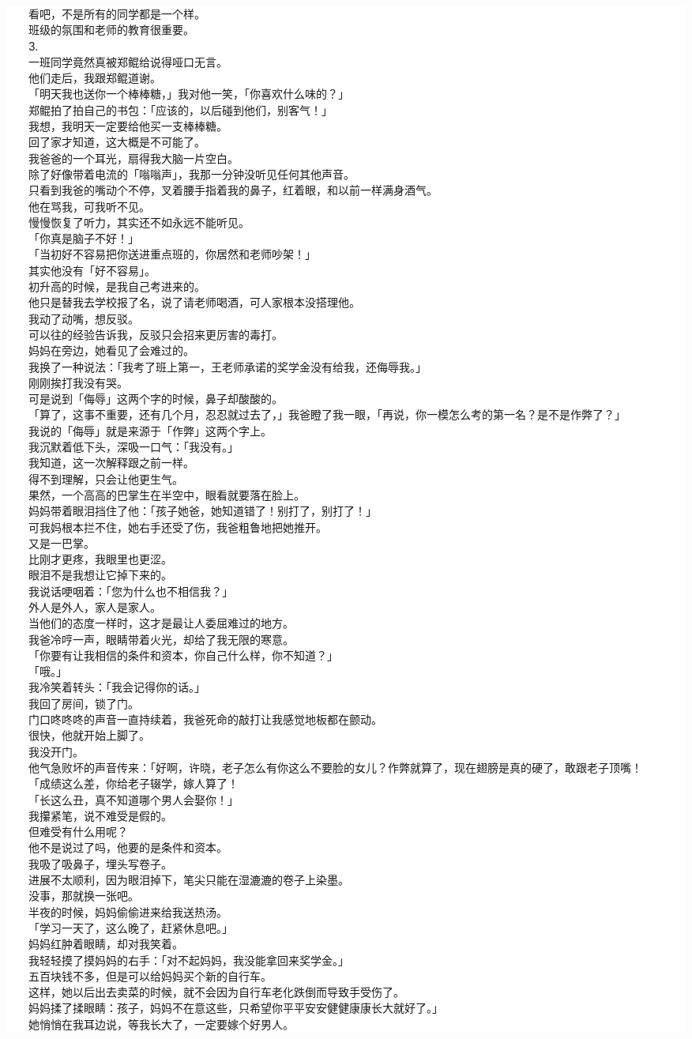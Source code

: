 &emsp;&emsp;看吧，不是所有的同学都是一个样。  
&emsp;&emsp;班级的氛围和老师的教育很重要。  
&emsp;&emsp;3.  
&emsp;&emsp;一班同学竟然真被郑鲲给说得哑口无言。  
&emsp;&emsp;他们走后，我跟郑鲲道谢。  
&emsp;&emsp;「明天我也送你一个棒棒糖，」我对他一笑，「你喜欢什么味的？」  
&emsp;&emsp;郑鲲拍了拍自己的书包：「应该的，以后碰到他们，别客气！」  
&emsp;&emsp;我想，我明天一定要给他买一支棒棒糖。  
&emsp;&emsp;回了家才知道，这大概是不可能了。  
&emsp;&emsp;我爸爸的一个耳光，扇得我大脑一片空白。  
&emsp;&emsp;除了好像带着电流的「嗡嗡声」，我那一分钟没听见任何其他声音。  
&emsp;&emsp;只看到我爸的嘴动个不停，叉着腰手指着我的鼻子，红着眼，和以前一样满身酒气。  
&emsp;&emsp;他在骂我，可我听不见。  
&emsp;&emsp;慢慢恢复了听力，其实还不如永远不能听见。  
&emsp;&emsp;「你真是脑子不好！」  
&emsp;&emsp;「当初好不容易把你送进重点班的，你居然和老师吵架！」  
&emsp;&emsp;其实他没有「好不容易」。  
&emsp;&emsp;初升高的时候，是我自己考进来的。  
&emsp;&emsp;他只是替我去学校报了名，说了请老师喝酒，可人家根本没搭理他。  
&emsp;&emsp;我动了动嘴，想反驳。  
&emsp;&emsp;可以往的经验告诉我，反驳只会招来更厉害的毒打。  
&emsp;&emsp;妈妈在旁边，她看见了会难过的。  
&emsp;&emsp;我换了一种说法：「我考了班上第一，王老师承诺的奖学金没有给我，还侮辱我。」  
&emsp;&emsp;刚刚挨打我没有哭。  
&emsp;&emsp;可是说到「侮辱」这两个字的时候，鼻子却酸酸的。  
&emsp;&emsp;「算了，这事不重要，还有几个月，忍忍就过去了，」我爸瞪了我一眼，「再说，你一模怎么考的第一名？是不是作弊了？」  
&emsp;&emsp;我说的「侮辱」就是来源于「作弊」这两个字上。  
&emsp;&emsp;我沉默着低下头，深吸一口气：「我没有。」  
&emsp;&emsp;我知道，这一次解释跟之前一样。  
&emsp;&emsp;得不到理解，只会让他更生气。  
&emsp;&emsp;果然，一个高高的巴掌生在半空中，眼看就要落在脸上。  
&emsp;&emsp;妈妈带着眼泪挡住了他：「孩子她爸，她知道错了！别打了，别打了！」  
&emsp;&emsp;可我妈根本拦不住，她右手还受了伤，我爸粗鲁地把她推开。  
&emsp;&emsp;又是一巴掌。  
&emsp;&emsp;比刚才更疼，我眼里也更涩。  
&emsp;&emsp;眼泪不是我想让它掉下来的。  
&emsp;&emsp;我说话哽咽着：「您为什么也不相信我？」  
&emsp;&emsp;外人是外人，家人是家人。  
&emsp;&emsp;当他们的态度一样时，这才是最让人委屈难过的地方。  
&emsp;&emsp;我爸冷哼一声，眼睛带着火光，却给了我无限的寒意。  
&emsp;&emsp;「你要有让我相信的条件和资本，你自己什么样，你不知道？」  
&emsp;&emsp;「哦。」  
&emsp;&emsp;我冷笑着转头：「我会记得你的话。」  
&emsp;&emsp;我回了房间，锁了门。  
&emsp;&emsp;门口咚咚咚的声音一直持续着，我爸死命的敲打让我感觉地板都在颤动。  
&emsp;&emsp;很快，他就开始上脚了。  
&emsp;&emsp;我没开门。  
&emsp;&emsp;他气急败坏的声音传来：「好啊，许晓，老子怎么有你这么不要脸的女儿？作弊就算了，现在翅膀是真的硬了，敢跟老子顶嘴！  
&emsp;&emsp;「成绩这么差，你给老子辍学，嫁人算了！  
&emsp;&emsp;「长这么丑，真不知道哪个男人会娶你！」  
&emsp;&emsp;我攥紧笔，说不难受是假的。  
&emsp;&emsp;但难受有什么用呢？  
&emsp;&emsp;他不是说过了吗，他要的是条件和资本。  
&emsp;&emsp;我吸了吸鼻子，埋头写卷子。  
&emsp;&emsp;进展不太顺利，因为眼泪掉下，笔尖只能在湿漉漉的卷子上染墨。  
&emsp;&emsp;没事，那就换一张吧。  
&emsp;&emsp;半夜的时候，妈妈偷偷进来给我送热汤。  
&emsp;&emsp;「学习一天了，这么晚了，赶紧休息吧。」  
&emsp;&emsp;妈妈红肿着眼睛，却对我笑着。  
&emsp;&emsp;我轻轻摸了摸妈妈的右手：「对不起妈妈，我没能拿回来奖学金。」  
&emsp;&emsp;五百块钱不多，但是可以给妈妈买个新的自行车。  
&emsp;&emsp;这样，她以后出去卖菜的时候，就不会因为自行车老化跌倒而导致手受伤了。  
&emsp;&emsp;妈妈揉了揉眼睛：孩子，妈妈不在意这些，只希望你平平安安健健康康长大就好了。」  
&emsp;&emsp;她悄悄在我耳边说，等我长大了，一定要嫁个好男人。  